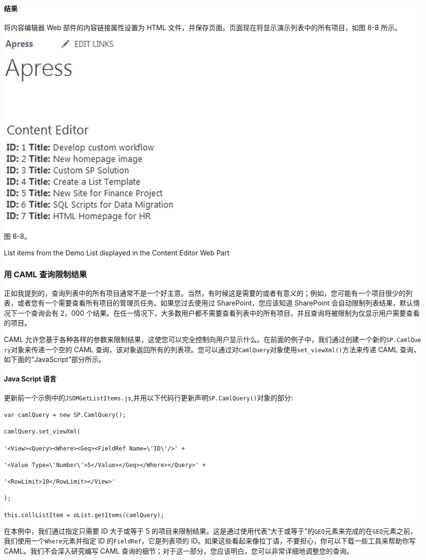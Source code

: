#### 结果

将内容编辑器 Web 部件的内容链接属性设置为 HTML 文件，并保存页面。页面现在将显示演示列表中的所有项目，如图 8-8 所示。

![A978-1-4842-0544-0_8_Fig8_HTML.jpg](img/A978-1-4842-0544-0_8_Fig8_HTML.jpg)

图 8-8。

List items from the Demo List displayed in the Content Editor Web Part

### 用 CAML 查询限制结果

正如我提到的，查询列表中的所有项目通常不是一个好主意。当然，有时候这是需要的或者有意义的；例如，您可能有一个项目很少的列表，或者您有一个需要查看所有项目的管理员任务。如果您过去使用过 SharePoint，您应该知道 SharePoint 会自动限制列表结果，默认情况下一个查询会有 2，000 个结果。在任一情况下，大多数用户都不需要查看列表中的所有项目，并且查询将被限制为仅显示用户需要查看的项目。

CAML 允许您基于各种各样的参数来限制结果，这使您可以完全控制向用户显示什么。在前面的例子中，我们通过创建一个新的`SP.CamlQuery`对象来传递一个空的 CAML 查询，该对象返回所有的列表项。您可以通过对`CamlQuery`对象使用`set_viewXml()`方法来传递 CAML 查询，如下面的“JavaScript”部分所示。

#### Java Script 语言

更新前一个示例中的`JSOMGetListItems.js`,并用以下代码行更新声明`SP.CamlQuery()`对象的部分:

`var camlQuery = new SP.CamlQuery();`

`camlQuery.set_viewXml(`

`'<View><Query><Where><Geq><FieldRef Name=\'ID\'/>' +`

`'<Value Type=\'Number\'>5</Value></Geq></Where></Query>' +`

`'<RowLimit>10</RowLimit></View>'`

`);`

`this.collListItem = oList.getItems(camlQuery);`

在本例中，我们通过指定只需要 ID 大于或等于 5 的项目来限制结果。这是通过使用代表“大于或等于”的`GEQ`元素来完成的在`GEQ`元素之前，我们使用一个`Where`元素并指定 ID 的`FieldRef`，它是列表项的 ID。如果这些看起来像拉丁语，不要担心，你可以下载一些工具来帮助你写 CAML。我们不会深入研究编写 CAML 查询的细节；对于这一部分，您应该明白，您可以非常详细地调整您的查询。
